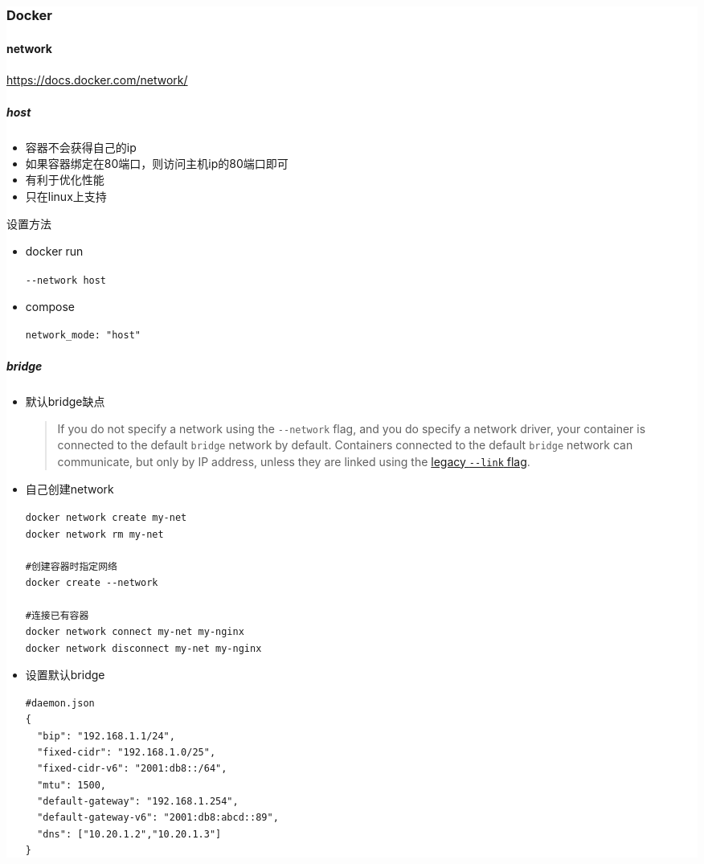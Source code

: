 

### Docker

#### network

https://docs.docker.com/network/

##### host

- 容器不会获得自己的ip
- 如果容器绑定在80端口，则访问主机ip的80端口即可
- 有利于优化性能
- 只在linux上支持

设置方法

- docker run

  ```
  --network host
  ```

- compose

  ```
  network_mode: "host"
  ```

##### bridge

- 默认bridge缺点

  > If you do not specify a network using the `--network` flag, and you do specify a network driver, your container is connected to the default `bridge` network by default. Containers connected to the default `bridge` network can communicate, but only by IP address, unless they are linked using the [legacy `--link` flag](https://docs.docker.com/network/links/).

- 自己创建network

  ```
  docker network create my-net
  docker network rm my-net
  
  #创建容器时指定网络
  docker create --network
  
  #连接已有容器
  docker network connect my-net my-nginx
  docker network disconnect my-net my-nginx
  ```

- 设置默认bridge

  ```
  #daemon.json
  {
    "bip": "192.168.1.1/24",
    "fixed-cidr": "192.168.1.0/25",
    "fixed-cidr-v6": "2001:db8::/64",
    "mtu": 1500,
    "default-gateway": "192.168.1.254",
    "default-gateway-v6": "2001:db8:abcd::89",
    "dns": ["10.20.1.2","10.20.1.3"]
  }
  ```
